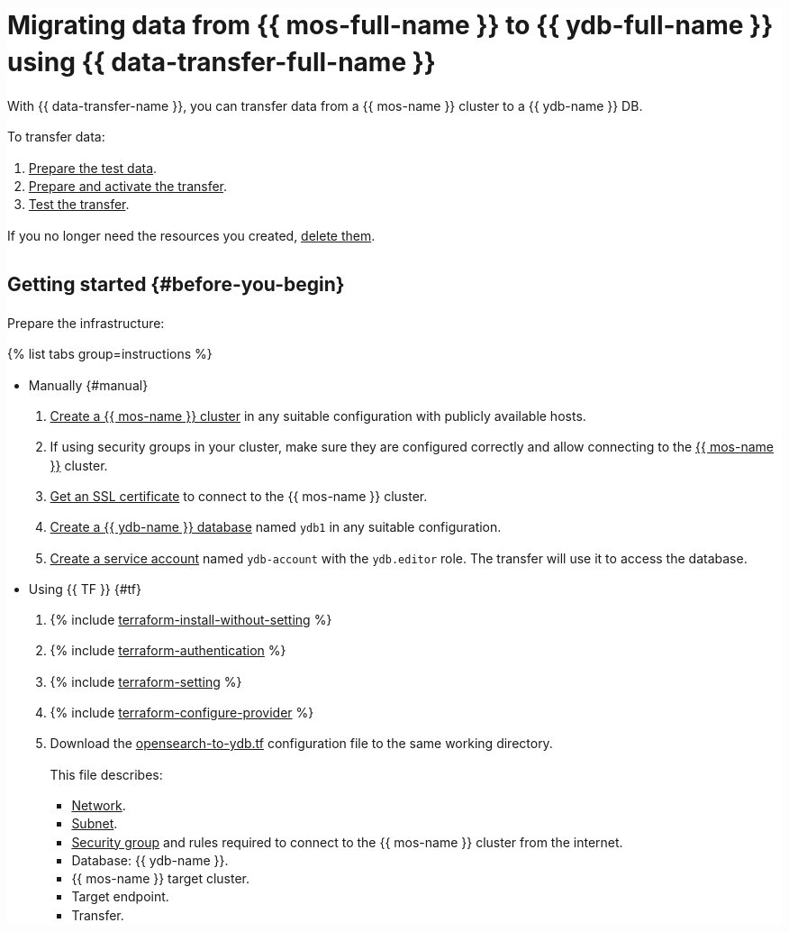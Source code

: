 # Migrating data from {{ mos-full-name }} to {{ ydb-full-name }} using {{ data-transfer-full-name }}


With {{ data-transfer-name }}, you can transfer data from a {{ mos-name }} cluster to a {{ ydb-name }} DB.

To transfer data:

1. [Prepare the test data](#prepare-data).
1. [Prepare and activate the transfer](#prepare-transfer).
1. [Test the transfer](#verify-transfer).

If you no longer need the resources you created, [delete them](#clear-out).

## Getting started {#before-you-begin}

Prepare the infrastructure:

{% list tabs group=instructions %}

* Manually {#manual}

    1. [Create a {{ mos-name }} cluster](../../../managed-opensearch/operations/cluster-create.md) in any suitable configuration with publicly available hosts.

    1. If using security groups in your cluster, make sure they are configured correctly and allow connecting to the [{{ mos-name }}](../../../managed-opensearch/operations/connect#configuring-security-groups) cluster.

    1. [Get an SSL certificate](../../../managed-opensearch/operations/connect.md#ssl-certificate) to connect to the {{ mos-name }} cluster.

    1. [Create a {{ ydb-name }} database](../../../ydb/operations/manage-databases.md) named `ydb1` in any suitable configuration.

    1. [Create a service account](../../../iam/operations/sa/create.md#create-sa) named `ydb-account` with the `ydb.editor` role. The transfer will use it to access the database.

* Using {{ TF }} {#tf}

    1. {% include [terraform-install-without-setting](../../../_includes/mdb/terraform/install-without-setting.md) %}
    1. {% include [terraform-authentication](../../../_includes/mdb/terraform/authentication.md) %}
    1. {% include [terraform-setting](../../../_includes/mdb/terraform/setting.md) %}
    1. {% include [terraform-configure-provider](../../../_includes/mdb/terraform/configure-provider.md) %}

    1. Download the [opensearch-to-ydb.tf](https://github.com/yandex-cloud-examples/yc-data-transfer-from-opensearch-to-ydb/blob/main/opensearch-to-ydb.tf) configuration file to the same working directory.

        This file describes:

        * [Network](../../../vpc/concepts/network.md#network).
        * [Subnet](../../../vpc/concepts/network.md#subnet).
        * [Security group](../../../vpc/concepts/security-groups.md) and rules required to connect to the {{ mos-name }} cluster from the internet.
        * Database: {{ ydb-name }}.
        * {{ mos-name }} target cluster.
        * Target endpoint.
        * Transfer.
